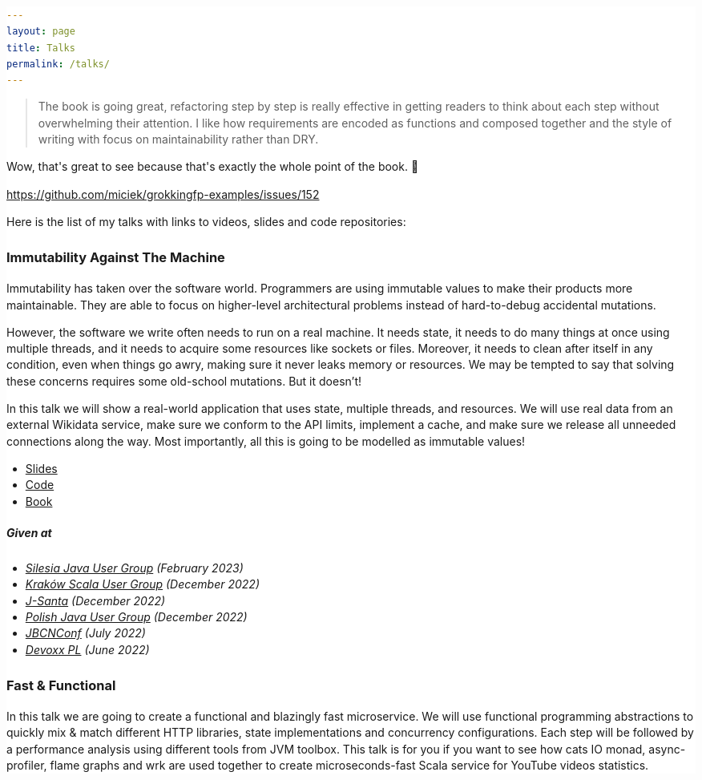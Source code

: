 ```yaml
---
layout: page
title: Talks
permalink: /talks/
---
```


> The book is going great, refactoring step by step is really effective in getting readers to think about each step without overwhelming their attention. I like how requirements are encoded as functions and composed together and the style of writing with focus on maintainability rather than DRY.

Wow, that's great to see because that's exactly the whole point of the book. 🙌 

https://github.com/miciek/grokkingfp-examples/issues/152






Here is the list of my talks with links to videos, slides and code repositories:

### Immutability Against The Machine
Immutability has taken over the software world. Programmers are using immutable values to make their products more maintainable. They are able to focus on higher-level architectural problems instead of hard-to-debug accidental mutations.

However, the software we write often needs to run on a real machine. It needs state, it needs to do many things at once using multiple threads, and it needs to acquire some resources like sockets or files. Moreover, it needs to clean after itself in any condition, even when things go awry, making sure it never leaks memory or resources. We may be tempted to say that solving these concerns requires some old-school mutations. But it doesn’t!

In this talk we will show a real-world application that uses state, multiple threads, and resources. We will use real data from an external Wikidata service, make sure we conform to the API limits, implement a cache, and make sure we release all unneeded connections along the way. Most importantly, all this is going to be modelled as immutable values!

  - [Slides](https://speakerdeck.com/miciek/immutability-against-the-machine)
  - [Code](https://github.com/miciek/immutability-against-the-machine)
  - [Book](/book)

##### Given at
  - *[Silesia Java User Group](https://www.meetup.com/Silesia-JUG/) (February 2023)*
  - *[Kraków Scala User Group](http://www.meetup.com/Krakow-Scala-User-Group/) (December 2022)*
  - *[J-Santa](https://www.j-santa.pl/) (December 2022)*
  - *[Polish Java User Group](https://www.meetup.com/Polish-Java-User-Group/) (December 2022)*
  - *[JBCNConf](http://www.jbcnconf.com/2022/) (July 2022)*
  - *[Devoxx PL](http://www.devoxx.pl) (June 2022)*

### Fast & Functional
In this talk we are going to create a functional and blazingly fast microservice. We will use functional programming abstractions to quickly mix & match different HTTP libraries, state implementations and concurrency configurations. Each step will be followed by a performance analysis using different tools from JVM toolbox. This talk is for you if you want to see how cats IO monad, async-profiler, flame graphs and wrk are used together to create microseconds-fast Scala service for YouTube videos statistics.
